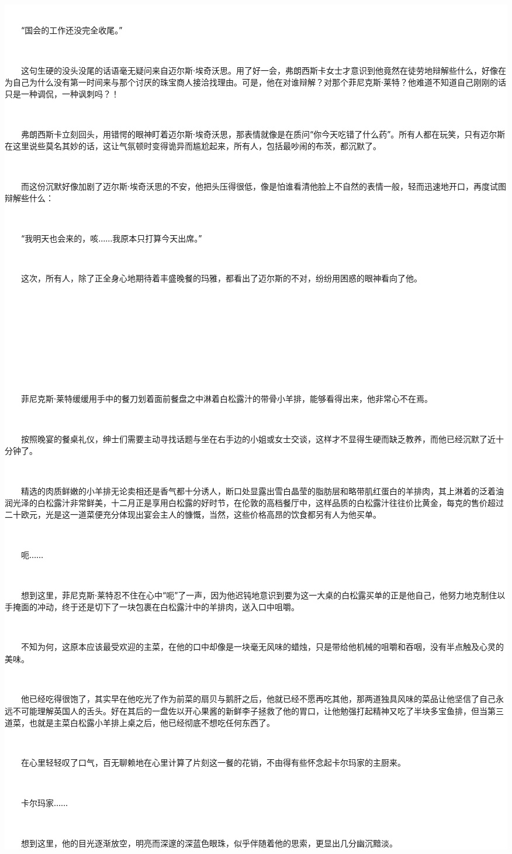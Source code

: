  

　　“国会的工作还没完全收尾。”

 

　　这句生硬的没头没尾的话语毫无疑问来自迈尔斯·埃奇沃思。用了好一会，弗朗西斯卡女士才意识到他竟然在徒劳地辩解些什么，好像在为自己为什么没有第一时间来与那个讨厌的珠宝商人接洽找理由。可是，他在对谁辩解？对那个菲尼克斯·莱特？他难道不知道自己刚刚的话只是一种调侃，一种讽刺吗？！

 

　　弗朗西斯卡立刻回头，用错愕的眼神盯着迈尔斯·埃奇沃思，那表情就像是在质问“你今天吃错了什么药”。所有人都在玩笑，只有迈尔斯在这里说些莫名其妙的话，这让气氛顿时变得诡异而尴尬起来，所有人，包括最吵闹的布茨，都沉默了。

 

　　而这份沉默好像加剧了迈尔斯·埃奇沃思的不安，他把头压得很低，像是怕谁看清他脸上不自然的表情一般，轻而迅速地开口，再度试图辩解些什么：

 

　　“我明天也会来的，咳……我原本只打算今天出席。”

 

　　这次，所有人，除了正全身心地期待着丰盛晚餐的玛雅，都看出了迈尔斯的不对，纷纷用困惑的眼神看向了他。

 

　　

 

　　

 

　　菲尼克斯·莱特缓缓用手中的餐刀划着面前餐盘之中淋着白松露汁的带骨小羊排，能够看得出来，他非常心不在焉。

 

　　按照晚宴的餐桌礼仪，绅士们需要主动寻找话题与坐在右手边的小姐或女士交谈，这样才不显得生硬而缺乏教养，而他已经沉默了近十分钟了。

 

　　精选的肉质鲜嫩的小羊排无论卖相还是香气都十分诱人，断口处显露出雪白晶莹的脂肪层和略带肌红蛋白的羊排肉，其上淋着的泛着油润光泽的白松露汁非常鲜美，十二月正是享用白松露的好时节，在伦敦的高档餐厅中，这样品质的白松露汁往往价比黄金，每克的售价超过二十欧元，光是这一道菜便充分体现出宴会主人的慷慨，当然，这些价格高昂的饮食都另有人为他买单。

 

　　呃……

 

　　想到这里，菲尼克斯·莱特忍不住在心中“呃”了一声，因为他迟钝地意识到要为这一大桌的白松露买单的正是他自己，他努力地克制住以手掩面的冲动，终于还是切下了一块包裹在白松露汁中的羊排肉，送入口中咀嚼。

 

　　不知为何，这原本应该最受欢迎的主菜，在他的口中却像是一块毫无风味的蜡烛，只是带给他机械的咀嚼和吞咽，没有半点触及心灵的美味。

 

　　他已经吃得很饱了，其实早在他吃光了作为前菜的扇贝与鹅肝之后，他就已经不愿再吃其他，那两道独具风味的菜品让他坚信了自己永远不可能理解英国人的舌头。好在其后的一盘佐以开心果酱的新鲜李子拯救了他的胃口，让他勉强打起精神又吃了半块多宝鱼排，但当第三道菜，也就是主菜白松露小羊排上桌之后，他已经彻底不想吃任何东西了。

 

　　在心里轻轻叹了口气，百无聊赖地在心里计算了片刻这一餐的花销，不由得有些怀念起卡尔玛家的主厨来。

 

　　卡尔玛家……

 

　　想到这里，他的目光逐渐放空，明亮而深邃的深蓝色眼珠，似乎伴随着他的思索，更显出几分幽沉黯淡。
